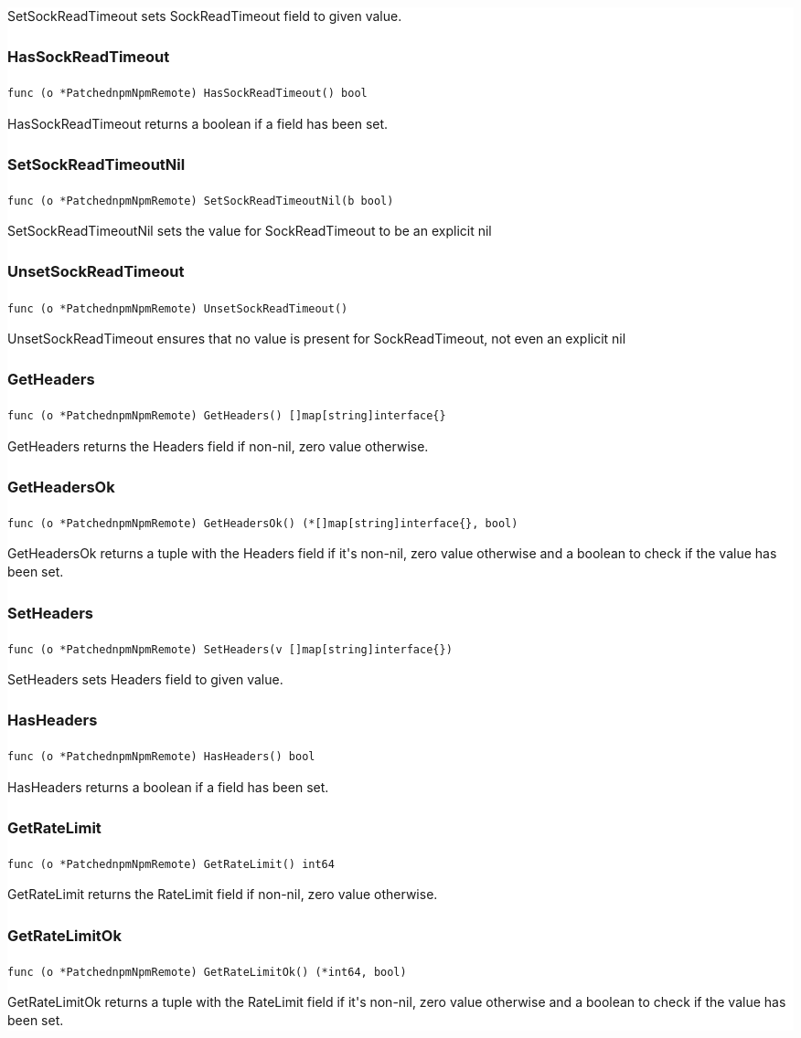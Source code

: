 SetSockReadTimeout sets SockReadTimeout field to given value.

### HasSockReadTimeout

`func (o *PatchednpmNpmRemote) HasSockReadTimeout() bool`

HasSockReadTimeout returns a boolean if a field has been set.

### SetSockReadTimeoutNil

`func (o *PatchednpmNpmRemote) SetSockReadTimeoutNil(b bool)`

 SetSockReadTimeoutNil sets the value for SockReadTimeout to be an explicit nil

### UnsetSockReadTimeout
`func (o *PatchednpmNpmRemote) UnsetSockReadTimeout()`

UnsetSockReadTimeout ensures that no value is present for SockReadTimeout, not even an explicit nil
### GetHeaders

`func (o *PatchednpmNpmRemote) GetHeaders() []map[string]interface{}`

GetHeaders returns the Headers field if non-nil, zero value otherwise.

### GetHeadersOk

`func (o *PatchednpmNpmRemote) GetHeadersOk() (*[]map[string]interface{}, bool)`

GetHeadersOk returns a tuple with the Headers field if it's non-nil, zero value otherwise
and a boolean to check if the value has been set.

### SetHeaders

`func (o *PatchednpmNpmRemote) SetHeaders(v []map[string]interface{})`

SetHeaders sets Headers field to given value.

### HasHeaders

`func (o *PatchednpmNpmRemote) HasHeaders() bool`

HasHeaders returns a boolean if a field has been set.

### GetRateLimit

`func (o *PatchednpmNpmRemote) GetRateLimit() int64`

GetRateLimit returns the RateLimit field if non-nil, zero value otherwise.

### GetRateLimitOk

`func (o *PatchednpmNpmRemote) GetRateLimitOk() (*int64, bool)`

GetRateLimitOk returns a tuple with the RateLimit field if it's non-nil, zero value otherwise
and a boolean to check if the value has been set.
